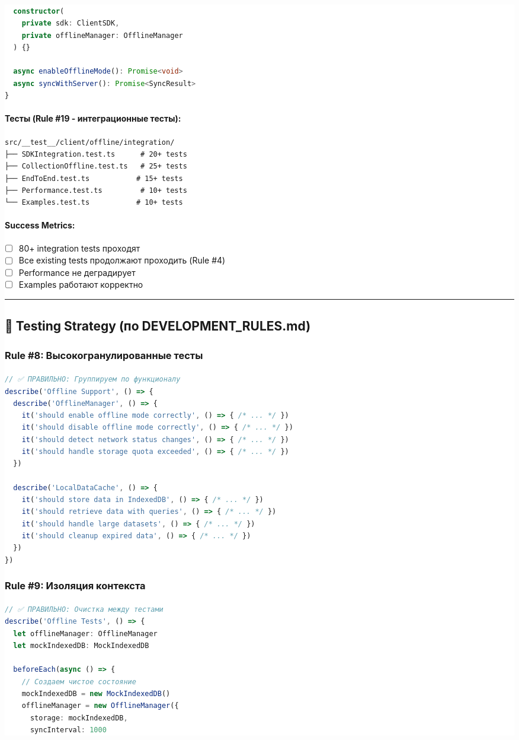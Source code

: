 ```typescript
  constructor(
    private sdk: ClientSDK,
    private offlineManager: OfflineManager
  ) {}

  async enableOfflineMode(): Promise<void>
  async syncWithServer(): Promise<SyncResult>
}
```

#### **Тесты (Rule #19 - интеграционные тесты):**
```
src/__test__/client/offline/integration/
├── SDKIntegration.test.ts      # 20+ tests
├── CollectionOffline.test.ts   # 25+ tests
├── EndToEnd.test.ts           # 15+ tests
├── Performance.test.ts         # 10+ tests
└── Examples.test.ts           # 10+ tests
```

#### **Success Metrics:**
- [ ] 80+ integration tests проходят
- [ ] Все existing tests продолжают проходить (Rule #4)
- [ ] Performance не деградирует
- [ ] Examples работают корректно

---

## 🧪 Testing Strategy (по DEVELOPMENT_RULES.md)

### **Rule #8: Высокогранулированные тесты**
```typescript
// ✅ ПРАВИЛЬНО: Группируем по функционалу
describe('Offline Support', () => {
  describe('OfflineManager', () => {
    it('should enable offline mode correctly', () => { /* ... */ })
    it('should disable offline mode correctly', () => { /* ... */ })
    it('should detect network status changes', () => { /* ... */ })
    it('should handle storage quota exceeded', () => { /* ... */ })
  })

  describe('LocalDataCache', () => {
    it('should store data in IndexedDB', () => { /* ... */ })
    it('should retrieve data with queries', () => { /* ... */ })
    it('should handle large datasets', () => { /* ... */ })
    it('should cleanup expired data', () => { /* ... */ })
  })
})
```

### **Rule #9: Изоляция контекста**
```typescript
// ✅ ПРАВИЛЬНО: Очистка между тестами
describe('Offline Tests', () => {
  let offlineManager: OfflineManager
  let mockIndexedDB: MockIndexedDB

  beforeEach(async () => {
    // Создаем чистое состояние
    mockIndexedDB = new MockIndexedDB()
    offlineManager = new OfflineManager({
      storage: mockIndexedDB,
      syncInterval: 1000
```